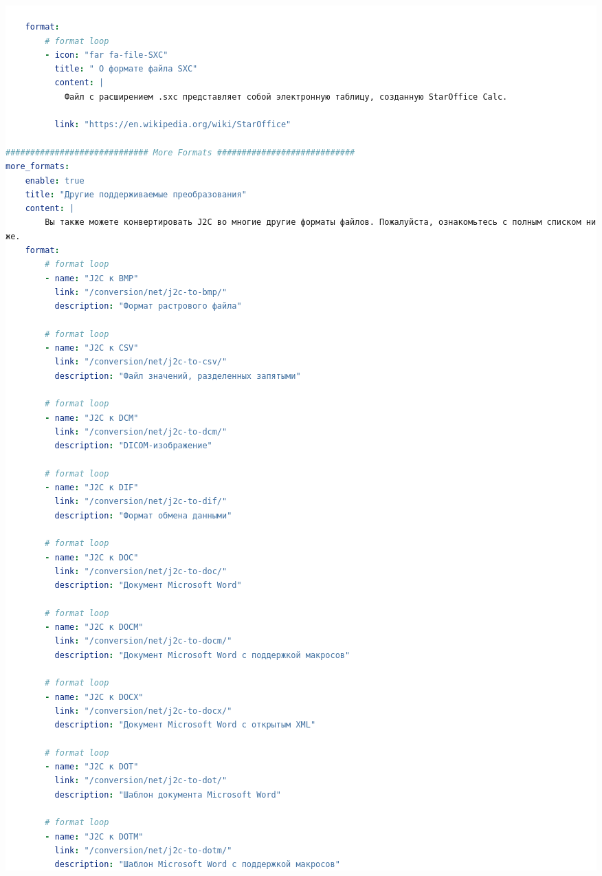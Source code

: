 ```yaml

    format:
        # format loop
        - icon: "far fa-file-SXC"
          title: " О формате файла SXC"
          content: |
            Файл с расширением .sxc представляет собой электронную таблицу, созданную StarOffice Calc.

          link: "https://en.wikipedia.org/wiki/StarOffice"

############################# More Formats ############################
more_formats:
    enable: true
    title: "Другие поддерживаемые преобразования"
    content: |
        Вы также можете конвертировать J2C во многие другие форматы файлов. Пожалуйста, ознакомьтесь с полным списком ниже.
    format: 
        # format loop
        - name: "J2C к BMP"
          link: "/conversion/net/j2c-to-bmp/"
          description: "Формат растрового файла"

        # format loop
        - name: "J2C к CSV"
          link: "/conversion/net/j2c-to-csv/"
          description: "Файл значений, разделенных запятыми"

        # format loop
        - name: "J2C к DCM"
          link: "/conversion/net/j2c-to-dcm/"
          description: "DICOM-изображение"

        # format loop
        - name: "J2C к DIF"
          link: "/conversion/net/j2c-to-dif/"
          description: "Формат обмена данными"

        # format loop
        - name: "J2C к DOC"
          link: "/conversion/net/j2c-to-doc/"
          description: "Документ Microsoft Word"

        # format loop
        - name: "J2C к DOCM"
          link: "/conversion/net/j2c-to-docm/"
          description: "Документ Microsoft Word с поддержкой макросов"

        # format loop
        - name: "J2C к DOCX"
          link: "/conversion/net/j2c-to-docx/"
          description: "Документ Microsoft Word с открытым XML"

        # format loop
        - name: "J2C к DOT"
          link: "/conversion/net/j2c-to-dot/"
          description: "Шаблон документа Microsoft Word"

        # format loop
        - name: "J2C к DOTM"
          link: "/conversion/net/j2c-to-dotm/"
          description: "Шаблон Microsoft Word с поддержкой макросов"
```